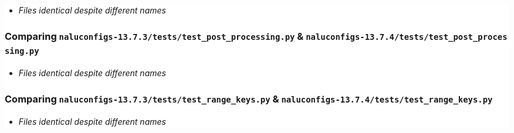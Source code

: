  * *Files identical despite different names*

### Comparing `naluconfigs-13.7.3/tests/test_post_processing.py` & `naluconfigs-13.7.4/tests/test_post_processing.py`

 * *Files identical despite different names*

### Comparing `naluconfigs-13.7.3/tests/test_range_keys.py` & `naluconfigs-13.7.4/tests/test_range_keys.py`

 * *Files identical despite different names*

